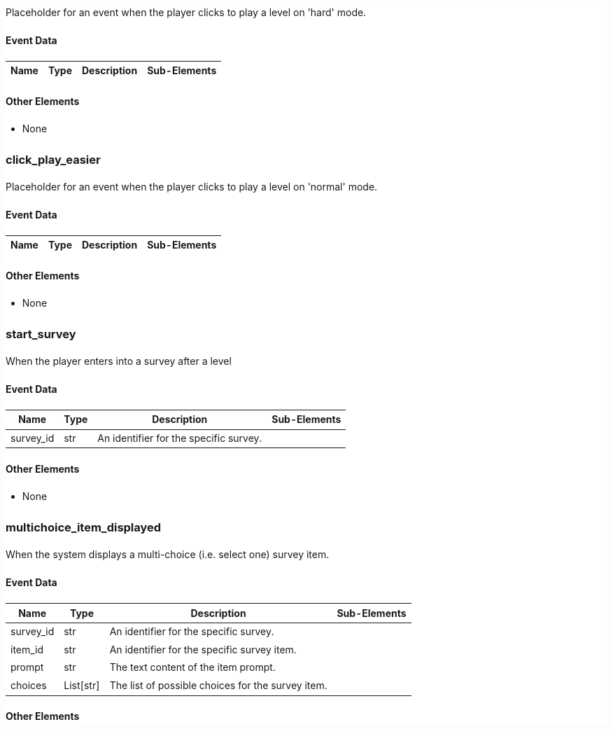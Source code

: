 Placeholder for an event when the player clicks to play a level on 'hard' mode.

#### Event Data

| **Name** | **Type** | **Description** | **Sub-Elements** |
| ---      | ---      | ---             | ---         |

#### Other Elements

- None  

### **click_play_easier**

Placeholder for an event when the player clicks to play a level on 'normal' mode.

#### Event Data

| **Name** | **Type** | **Description** | **Sub-Elements** |
| ---      | ---      | ---             | ---         |

#### Other Elements

- None  

### **start_survey**

When the player enters into a survey after a level

#### Event Data

| **Name** | **Type** | **Description** | **Sub-Elements** |
| ---      | ---      | ---             | ---         |
| survey_id | str | An identifier for the specific survey. | |

#### Other Elements

- None  

### **multichoice_item_displayed**

When the system displays a multi-choice (i.e. select one) survey item.

#### Event Data

| **Name** | **Type** | **Description** | **Sub-Elements** |
| ---      | ---      | ---             | ---         |
| survey_id | str | An identifier for the specific survey. | |
| item_id | str | An identifier for the specific survey item. | |
| prompt | str | The text content of the item prompt. | |
| choices | List[str] | The list of possible choices for the survey item. | |

#### Other Elements
